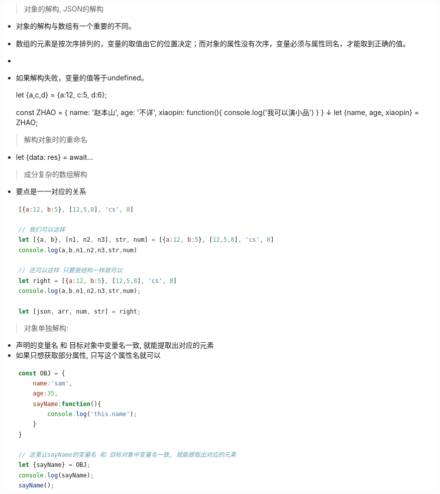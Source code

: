 
> 对象的解构, JSON的解构
- 对象的解构与数组有一个重要的不同。
- 数组的元素是按次序排列的，变量的取值由它的位置决定；而对象的属性没有次序，变量必须与属性同名，才能取到正确的值。
- 
- 如果解构失败，变量的值等于undefined。

    let {a,c,d} = {a:12, c:5, d:6};

    const ZHAO = {
        name: '赵本山',
        age: '不详',
        xiaopin: function(){
            console.log('我可以演小品')
        }
    }
    ↓
    let {name, age, xiaopin} = ZHAO;


> 解构对象时的重命名
- let {data: res} = await...


> 成分复杂的数组解构
- 要点是一一对应的关系
```js 
    [{a:12, b:5}, [12,5,8], 'cs', 8]

    // 我们可以这样
    let [{a, b}, [n1, n2, n3], str, num] = [{a:12, b:5}, [12,5,8], 'cs', 8]
    console.log(a,b,n1,n2,n3,str,num)

    // 还可以这样 只要是结构一样就可以
    let right = [{a:12, b:5}, [12,5,8], 'cs', 8]
    console.log(a,b,n1,n2,n3,str,num);

    let [json, arr, num, str] = right;
```


> 对象单独解构:
- 声明的变量名 和 目标对象中变量名一致, 就能提取出对应的元素
- 如果只想获取部分属性, 只写这个属性名就可以
```js 
    const OBJ = {
        name:'sam',
        age:35,
        sayName:function(){
            console.log('this.name');
        }
    }

    // 这里让sayName的变量名 和 目标对象中变量名一致, 就能提取出对应的元素
    let {sayName} = OBJ;
    console.log(sayName);
    sayName();
```
